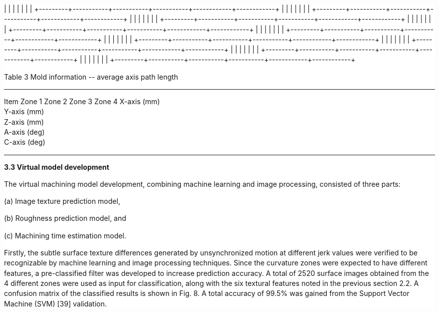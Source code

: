 |         |           |           |           |            |            |
+---------+-----------+-----------+-----------+------------+------------+
|         |           |           |           |            |            |
+---------+-----------+-----------+-----------+------------+------------+
|         |           |           |           |            |            |
+---------+-----------+-----------+-----------+------------+------------+
|         |           |           |           |            |            |
+---------+-----------+-----------+-----------+------------+------------+
|         |           |           |           |            |            |
+---------+-----------+-----------+-----------+------------+------------+
|         |           |           |           |            |            |
+---------+-----------+-----------+-----------+------------+------------+
|         |           |           |           |            |            |
+---------+-----------+-----------+-----------+------------+------------+
|         |           |           |           |            |            |
+---------+-----------+-----------+-----------+------------+------------+
|         |           |           |           |            |            |
+---------+-----------+-----------+-----------+------------+------------+

Table 3 Mold information -- average axis path length

  -------------- -------- -------- -------- --------
  Item           Zone 1   Zone 2   Zone 3   Zone 4
  X-axis (mm)                               
  Y-axis (mm)                               
  Z-axis (mm)                               
  A-axis (deg)                              
  C-axis (deg)                              
  -------------- -------- -------- -------- --------

**3.3 Virtual model development**

The virtual machining model development, combining machine learning and
image processing, consisted of three parts:

\(a\) Image texture prediction model,

\(b\) Roughness prediction model, and

\(c\) Machining time estimation model.

Firstly, the subtle surface texture differences generated by unsynchronized motion
at different jerk values were verified to be recognizable by machine
learning and image processing techniques. Since the curvature zones
were expected to have different features, a pre-classified filter was developed to increase
prediction accuracy. A total of 2520 surface images obtained from the 4
different zones were used as input for classification, along with the
six textural features noted in the previous section 2.2. A confusion
matrix of the classified results is shown in Fig. 8. A total accuracy
of 99.5% was gained from the Support Vector Machine (SVM) \[39\] validation.
